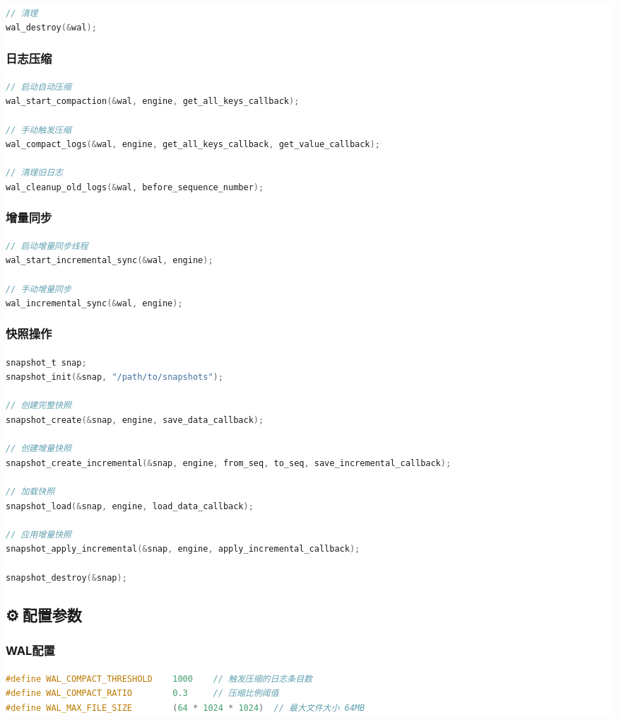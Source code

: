 ```c
// 清理
wal_destroy(&wal);
```

### 日志压缩

```c
// 启动自动压缩
wal_start_compaction(&wal, engine, get_all_keys_callback);

// 手动触发压缩
wal_compact_logs(&wal, engine, get_all_keys_callback, get_value_callback);

// 清理旧日志
wal_cleanup_old_logs(&wal, before_sequence_number);
```

### 增量同步

```c
// 启动增量同步线程
wal_start_incremental_sync(&wal, engine);

// 手动增量同步
wal_incremental_sync(&wal, engine);
```

### 快照操作

```c
snapshot_t snap;
snapshot_init(&snap, "/path/to/snapshots");

// 创建完整快照
snapshot_create(&snap, engine, save_data_callback);

// 创建增量快照
snapshot_create_incremental(&snap, engine, from_seq, to_seq, save_incremental_callback);

// 加载快照
snapshot_load(&snap, engine, load_data_callback);

// 应用增量快照
snapshot_apply_incremental(&snap, engine, apply_incremental_callback);

snapshot_destroy(&snap);
```

## ⚙️ 配置参数

### WAL配置
```c
#define WAL_COMPACT_THRESHOLD    1000    // 触发压缩的日志条目数
#define WAL_COMPACT_RATIO        0.3     // 压缩比例阈值
#define WAL_MAX_FILE_SIZE        (64 * 1024 * 1024)  // 最大文件大小 64MB
```
